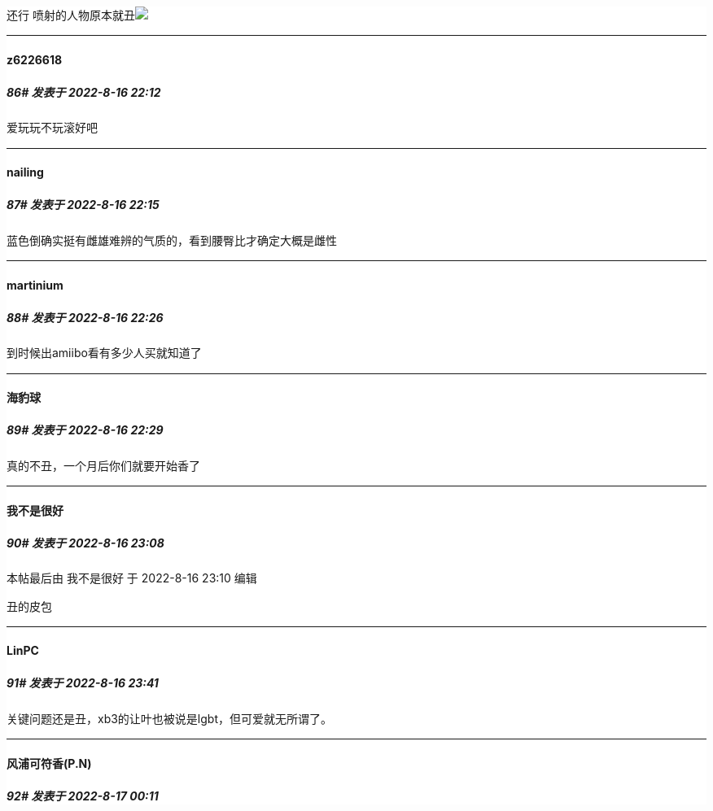还行 喷射的人物原本就丑<img src="https://static.saraba1st.com/image/smiley/face2017/037.png" referrerpolicy="no-referrer">



*****

####  z6226618  
##### 86#       发表于 2022-8-16 22:12

爱玩玩不玩滚好吧

*****

####  nailing  
##### 87#       发表于 2022-8-16 22:15

蓝色倒确实挺有雌雄难辨的气质的，看到腰臀比才确定大概是雌性



*****

####  martinium  
##### 88#       发表于 2022-8-16 22:26

到时候出amiibo看有多少人买就知道了

*****

####  海豹球  
##### 89#       发表于 2022-8-16 22:29

真的不丑，一个月后你们就要开始香了



*****

####  我不是很好  
##### 90#       发表于 2022-8-16 23:08

 本帖最后由 我不是很好 于 2022-8-16 23:10 编辑 

丑的皮包



*****

####  LinPC  
##### 91#       发表于 2022-8-16 23:41

关键问题还是丑，xb3的让叶也被说是lgbt，但可爱就无所谓了。



*****

####  风浦可符香(P.N)  
##### 92#       发表于 2022-8-17 00:11
